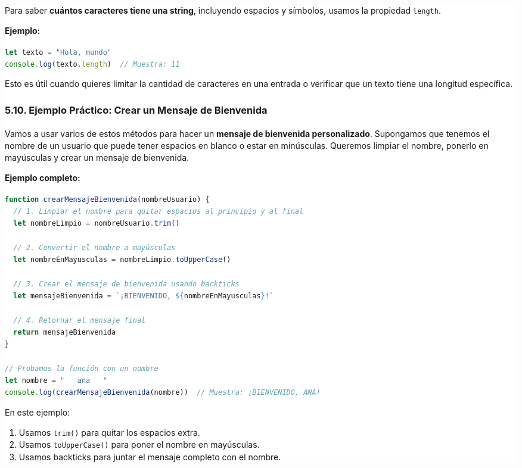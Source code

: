 Para saber **cuántos caracteres tiene una string**, incluyendo espacios y símbolos, usamos la propiedad `length`.

**Ejemplo:**

```javascript
let texto = "Hola, mundo"
console.log(texto.length)  // Muestra: 11
```

Esto es útil cuando quieres limitar la cantidad de caracteres en una entrada o verificar que un texto tiene una longitud específica.

### 5.10. Ejemplo Práctico: Crear un Mensaje de Bienvenida

Vamos a usar varios de estos métodos para hacer un **mensaje de bienvenida personalizado**. Supongamos que tenemos el nombre de un usuario que puede tener espacios en blanco o estar en minúsculas. Queremos limpiar el nombre, ponerlo en mayúsculas y crear un mensaje de bienvenida.

**Ejemplo completo:**

```javascript
function crearMensajeBienvenida(nombreUsuario) {
  // 1. Limpiar el nombre para quitar espacios al principio y al final
  let nombreLimpio = nombreUsuario.trim()
  
  // 2. Convertir el nombre a mayúsculas
  let nombreEnMayusculas = nombreLimpio.toUpperCase()
  
  // 3. Crear el mensaje de bienvenida usando backticks
  let mensajeBienvenida = `¡BIENVENIDO, ${nombreEnMayusculas}!`
  
  // 4. Retornar el mensaje final
  return mensajeBienvenida
}

// Probamos la función con un nombre
let nombre = "   ana   "
console.log(crearMensajeBienvenida(nombre))  // Muestra: ¡BIENVENIDO, ANA!
```

En este ejemplo:
1. Usamos `trim()` para quitar los espacios extra.
2. Usamos `toUpperCase()` para poner el nombre en mayúsculas.
3. Usamos backticks para juntar el mensaje completo con el nombre.